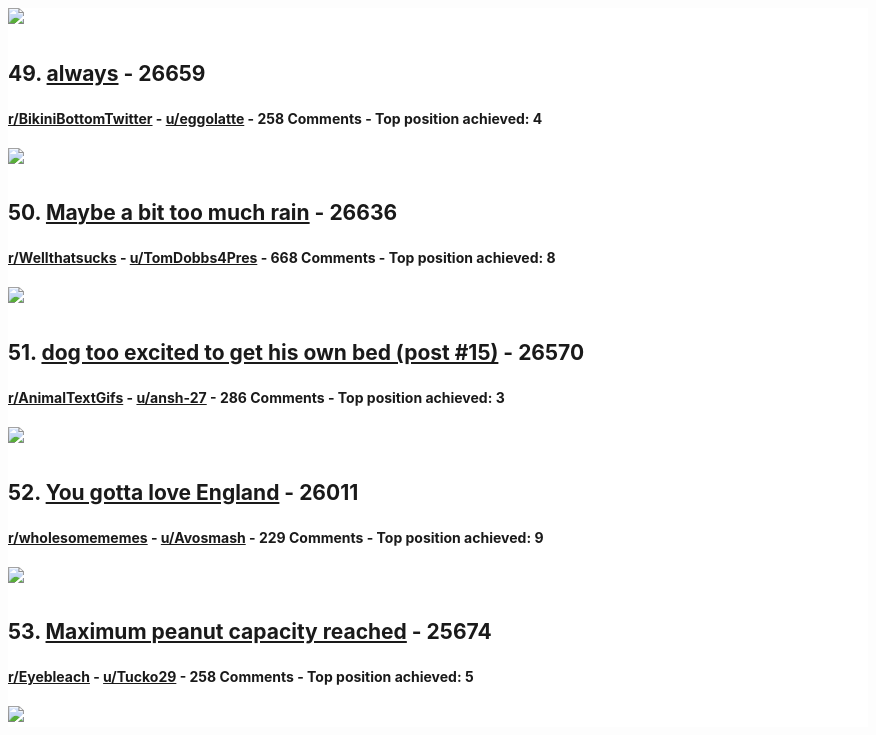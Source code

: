 <a href="https://www.bloomberg.com/news/videos/2018-07-07/scott-pruitt-was-informed-of-his-own-resignation-by-john-kelly-video"><img src="https://a.thumbs.redditmedia.com/D2WBFXLjK8M_PbeJKf6pMV4QUs-v9QghCCiUpKAkGO8.jpg"></img></a>

## 49. [always](http://reddit.com/r/BikiniBottomTwitter/comments/8wsr2c/always/) - 26659
#### [r/BikiniBottomTwitter](http://reddit.com/r/BikiniBottomTwitter) - [u/eggolatte](http://reddit.com/u/eggolatte) - 258 Comments - Top position achieved: 4

<a href="https://i.redd.it/8jvuj7qapi811.jpg"><img src="https://b.thumbs.redditmedia.com/vk_vomqNWaESl1Ut9HGO8DrGdf1ghaIr8TNNGz5Homw.jpg"></img></a>

## 50. [Maybe a bit too much rain](http://reddit.com/r/Wellthatsucks/comments/8wtbcs/maybe_a_bit_too_much_rain/) - 26636
#### [r/Wellthatsucks](http://reddit.com/r/Wellthatsucks) - [u/TomDobbs4Pres](http://reddit.com/u/TomDobbs4Pres) - 668 Comments - Top position achieved: 8

<a href="https://i.redd.it/dpt7o2d17j811.jpg"><img src="https://b.thumbs.redditmedia.com/WRFxqotaZ1bneX84EHFjczbkQOYTJmsywYPCvlUH_GY.jpg"></img></a>

## 51. [dog too excited to get his own bed (post #15)](http://reddit.com/r/AnimalTextGifs/comments/8wv1mi/dog_too_excited_to_get_his_own_bed_post_15/) - 26570
#### [r/AnimalTextGifs](http://reddit.com/r/AnimalTextGifs) - [u/ansh-27](http://reddit.com/u/ansh-27) - 286 Comments - Top position achieved: 3

<a href="https://v.redd.it/xbs020x6fk811"><img src="https://a.thumbs.redditmedia.com/qUcS8cjqprxtb9S7LYDMisumfg20PBJWqJgkF-gSXb8.jpg"></img></a>

## 52. [You gotta love England](http://reddit.com/r/wholesomememes/comments/8wwdh3/you_gotta_love_england/) - 26011
#### [r/wholesomememes](http://reddit.com/r/wholesomememes) - [u/Avosmash](http://reddit.com/u/Avosmash) - 229 Comments - Top position achieved: 9

<a href="https://i.redd.it/q1ufz8rycl811.jpg"><img src="https://b.thumbs.redditmedia.com/OAcEsnhgjTl-tcAr95pCbal65EobaCRLxjCdYJrUTmk.jpg"></img></a>

## 53. [Maximum peanut capacity reached](http://reddit.com/r/Eyebleach/comments/8wsdli/maximum_peanut_capacity_reached/) - 25674
#### [r/Eyebleach](http://reddit.com/r/Eyebleach) - [u/Tucko29](http://reddit.com/u/Tucko29) - 258 Comments - Top position achieved: 5

<a href="https://i.imgur.com/2nNdWw3.gifv"><img src="https://b.thumbs.redditmedia.com/bVRLgGu9N_VpxEMYa5EwwXaARvekSXNh1qbiSIh1YAE.jpg"></img></a>
